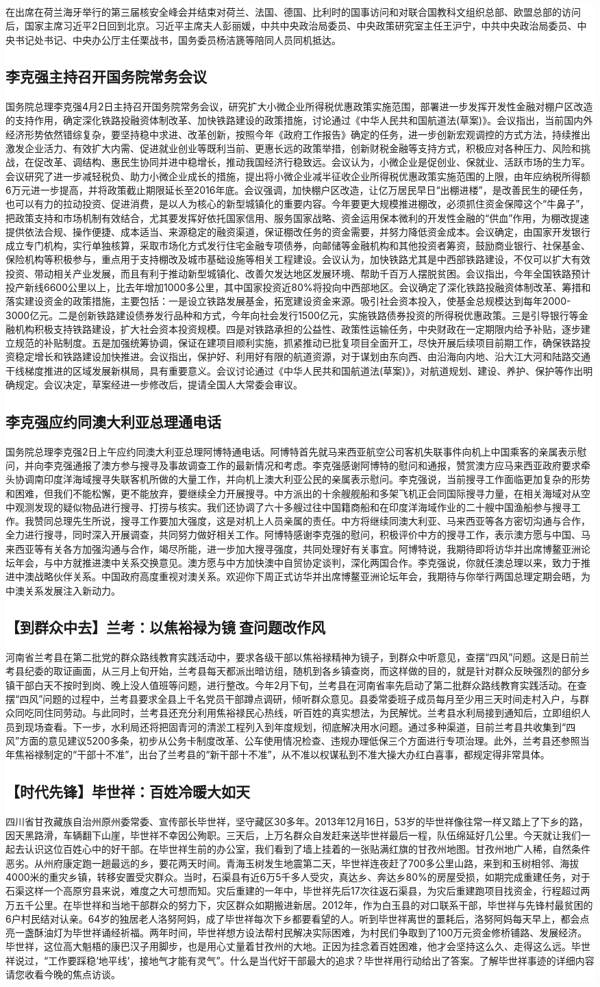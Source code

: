 
在出席在荷兰海牙举行的第三届核安全峰会并结束对荷兰、法国、德国、比利时的国事访问和对联合国教科文组织总部、欧盟总部的访问后，国家主席习近平2日回到北京。习近平主席夫人彭丽媛，中共中央政治局委员、中央政策研究室主任王沪宁，中共中央政治局委员、中央书记处书记、中央办公厅主任栗战书，国务委员杨洁篪等陪同人员同机抵达。


## 李克强主持召开国务院常务会议


国务院总理李克强4月2日主持召开国务院常务会议，研究扩大小微企业所得税优惠政策实施范围，部署进一步发挥开发性金融对棚户区改造的支持作用，确定深化铁路投融资体制改革、加快铁路建设的政策措施，讨论通过《中华人民共和国航道法(草案)》。会议指出，当前国内外经济形势依然错综复杂，要坚持稳中求进、改革创新，按照今年《政府工作报告》确定的任务，进一步创新宏观调控的方式方法，持续推出激发企业活力、有效扩大内需、促进就业创业等既利当前、更惠长远的政策举措，创新财税金融等支持方式，积极应对各种压力、风险和挑战，在促改革、调结构、惠民生协同并进中稳增长，推动我国经济行稳致远。会议认为，小微企业是促创业、保就业、活跃市场的生力军。会议研究了进一步减轻税负、助力小微企业成长的措施，提出将小微企业减半征收企业所得税优惠政策实施范围的上限，由年应纳税所得额6万元进一步提高，并将政策截止期限延长至2016年底。会议强调，加快棚户区改造，让亿万居民早日“出棚进楼”，是改善民生的硬任务，也可以有力的拉动投资、促进消费，是以人为核心的新型城镇化的重要内容。今年要更大规模推进棚改，必须抓住资金保障这个“牛鼻子”，把政策支持和市场机制有效结合，尤其要发挥好依托国家信用、服务国家战略、资金运用保本微利的开发性金融的“供血”作用，为棚改提速提供依法合规、操作便捷、成本适当、来源稳定的融资渠道，保证棚改任务的资金需要，并努力降低资金成本。会议确定，由国家开发银行成立专门机构，实行单独核算，采取市场化方式发行住宅金融专项债券，向邮储等金融机构和其他投资者筹资，鼓励商业银行、社保基金、保险机构等积极参与，重点用于支持棚改及城市基础设施等相关工程建设。会议认为，加快铁路尤其是中西部铁路建设，不仅可以扩大有效投资、带动相关产业发展，而且有利于推动新型城镇化、改善欠发达地区发展环境、帮助千百万人摆脱贫困。会议指出，今年全国铁路预计投产新线6600公里以上，比去年增加1000多公里，其中国家投资近80%将投向中西部地区。会议确定了深化铁路投融资体制改革、筹措和落实建设资金的政策措施，主要包括：一是设立铁路发展基金，拓宽建设资金来源。吸引社会资本投入，使基金总规模达到每年2000-3000亿元。二是创新铁路建设债券发行品种和方式，今年向社会发行1500亿元，实施铁路债券投资的所得税优惠政策。三是引导银行等金融机构积极支持铁路建设，扩大社会资本投资规模。四是对铁路承担的公益性、政策性运输任务，中央财政在一定期限内给予补贴，逐步建立规范的补贴制度。五是加强统筹协调，保证在建项目顺利实施，抓紧推动已批复项目全面开工，尽快开展后续项目前期工作，确保铁路投资稳定增长和铁路建设加快推进。会议指出，保护好、利用好有限的航道资源，对于谋划由东向西、由沿海向内地、沿大江大河和陆路交通干线梯度推进的区域发展新棋局，具有重要意义。会议讨论通过《中华人民共和国航道法(草案)》，对航道规划、建设、养护、保护等作出明确规定。会议决定，草案经进一步修改后，提请全国人大常委会审议。


## 李克强应约同澳大利亚总理通电话


国务院总理李克强2日上午应约同澳大利亚总理阿博特通电话。阿博特首先就马来西亚航空公司客机失联事件向机上中国乘客的亲属表示慰问，并向李克强通报了澳方参与搜寻及事故调查工作的最新情况和考虑。李克强感谢阿博特的慰问和通报，赞赏澳方应马来西亚政府要求牵头协调南印度洋海域搜寻失联客机所做的大量工作，并向机上澳大利亚公民的亲属表示慰问。李克强说，当前搜寻工作面临更加复杂的形势和困难，但我们不能松懈，更不能放弃，要继续全力开展搜寻。中方派出的十余艘舰船和多架飞机正会同国际搜寻力量，在相关海域对从空中观测发现的疑似物品进行搜寻、打捞与核实。我们还协调了六十多艘过往中国籍商船和在印度洋海域作业的二十艘中国渔船参与搜寻工作。我赞同总理先生所说，搜寻工作要加大强度，这是对机上人员亲属的责任。中方将继续同澳大利亚、马来西亚等各方密切沟通与合作，全力进行搜寻，同时深入开展调查，共同努力做好相关工作。阿博特感谢李克强的慰问，积极评价中方的搜寻工作，表示澳方愿与中国、马来西亚等有关各方加强沟通与合作，竭尽所能，进一步加大搜寻强度，共同处理好有关事宜。阿博特说，我期待即将访华并出席博鳌亚洲论坛年会，与中方就推进澳中关系交换意见。澳方愿与中方加快澳中自贸协定谈判，深化两国合作。李克强说，你就任澳总理以来，致力于推进中澳战略伙伴关系。中国政府高度重视对澳关系。欢迎你下周正式访华并出席博鳌亚洲论坛年会，我期待与你举行两国总理定期会晤，为中澳关系发展注入新动力。


## 【到群众中去】兰考：以焦裕禄为镜 查问题改作风


河南省兰考县在第二批党的群众路线教育实践活动中，要求各级干部以焦裕禄精神为镜子，到群众中听意见，查摆“四风”问题。这是日前兰考县纪委的取证画面，从三月上旬开始，兰考县每天都派出暗访组，随机到各乡镇查岗，而这样做的目的，就是针对群众反映强烈的部分乡镇干部白天不按时到岗、晚上没人值班等问题，进行整改。今年2月下旬，兰考县在河南省率先启动了第二批群众路线教育实践活动。在查摆“四风”问题的过程中，兰考县要求全县上千名党员干部蹲点调研，倾听群众意见。县委常委班子成员每月至少用三天时间走村入户，与群众同吃同住同劳动。与此同时，兰考县还充分利用焦裕禄民心热线，听百姓的真实想法，为民解忧。兰考县水利局接到通知后，立即组织人员到现场查看。下一步，水利局还将把固青河的清淤工程列入到年度规划，彻底解决用水问题。通过多种渠道，目前兰考县共收集到“四风”方面的意见建议5200多条，初步从公务卡制度改革、公车使用情况检查、违规办理低保三个方面进行专项治理。此外，兰考县还参照当年焦裕禄制定的“干部十不准”，出台了兰考县的“新干部十不准”，从不准以权谋私到不准大操大办红白喜事，都规定得非常具体。


## 【时代先锋】毕世祥：百姓冷暖大如天


四川省甘孜藏族自治州原州委常委、宣传部长毕世祥，坚守藏区30多年。2013年12月16日，53岁的毕世祥像往常一样又踏上了下乡的路，因天黑路滑，车辆翻下山崖，毕世祥不幸因公殉职。三天后，上万名群众自发赶来送毕世祥最后一程，队伍绵延好几公里。今天就让我们一起去认识这位百姓心中的好干部。在毕世祥生前的办公室，我们看到了墙上挂着的一张贴满红旗的甘孜州地图。甘孜州地广人稀，自然条件恶劣。从州府康定跑一趟最远的乡，要花两天时间。青海玉树发生地震第二天，毕世祥连夜赶了700多公里山路，来到和玉树相邻、海拔4000米的重灾乡镇，转移安置受灾群众。当时，石渠县有近6万5千多人受灾，真达乡、奔达乡80%的房屋受损，如期完成重建任务，对于石渠这样一个高原穷县来说，难度之大可想而知。灾后重建的一年中，毕世祥先后17次往返石渠县，为灾后重建跑项目找资金，行程超过两万五千公里。在毕世祥和当地干部群众的努力下，灾区群众如期搬进新居。2012年，作为白玉县的对口联系干部，毕世祥与先锋村最贫困的6户村民结对认亲。64岁的独居老人洛努阿妈，成了毕世祥每次下乡都要看望的人。听到毕世祥离世的噩耗后，洛努阿妈每天早上，都会点亮一盏酥油灯为毕世祥诵经祈福。两年时间，毕世祥想方设法帮村民解决实际困难，为村民们争取到了100万元资金修桥铺路、发展经济。毕世祥，这位高大魁梧的康巴汉子用脚步，也是用心丈量着甘孜州的大地。正因为挂念着百姓困难，他才会坚持这么久、走得这么远。毕世祥说过，“工作要踩稳‘地平线’，接地气才能有灵气”。什么是当代好干部最大的追求？毕世祥用行动给出了答案。了解毕世祥事迹的详细内容请您收看今晚的焦点访谈。
